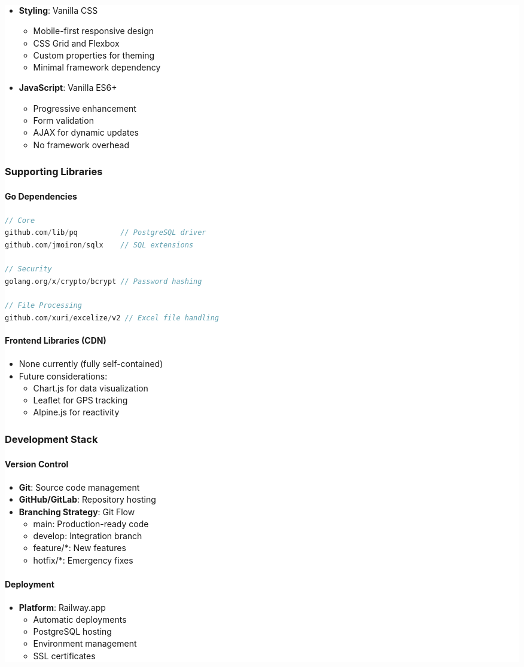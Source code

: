 - **Styling**: Vanilla CSS
  - Mobile-first responsive design
  - CSS Grid and Flexbox
  - Custom properties for theming
  - Minimal framework dependency

- **JavaScript**: Vanilla ES6+
  - Progressive enhancement
  - Form validation
  - AJAX for dynamic updates
  - No framework overhead

### Supporting Libraries

#### Go Dependencies
```go
// Core
github.com/lib/pq          // PostgreSQL driver
github.com/jmoiron/sqlx    // SQL extensions

// Security
golang.org/x/crypto/bcrypt // Password hashing

// File Processing
github.com/xuri/excelize/v2 // Excel file handling
```

#### Frontend Libraries (CDN)
- None currently (fully self-contained)
- Future considerations:
  - Chart.js for data visualization
  - Leaflet for GPS tracking
  - Alpine.js for reactivity

### Development Stack

#### Version Control
- **Git**: Source code management
- **GitHub/GitLab**: Repository hosting
- **Branching Strategy**: Git Flow
  - main: Production-ready code
  - develop: Integration branch
  - feature/*: New features
  - hotfix/*: Emergency fixes

#### Deployment
- **Platform**: Railway.app
  - Automatic deployments
  - PostgreSQL hosting
  - Environment management
  - SSL certificates
